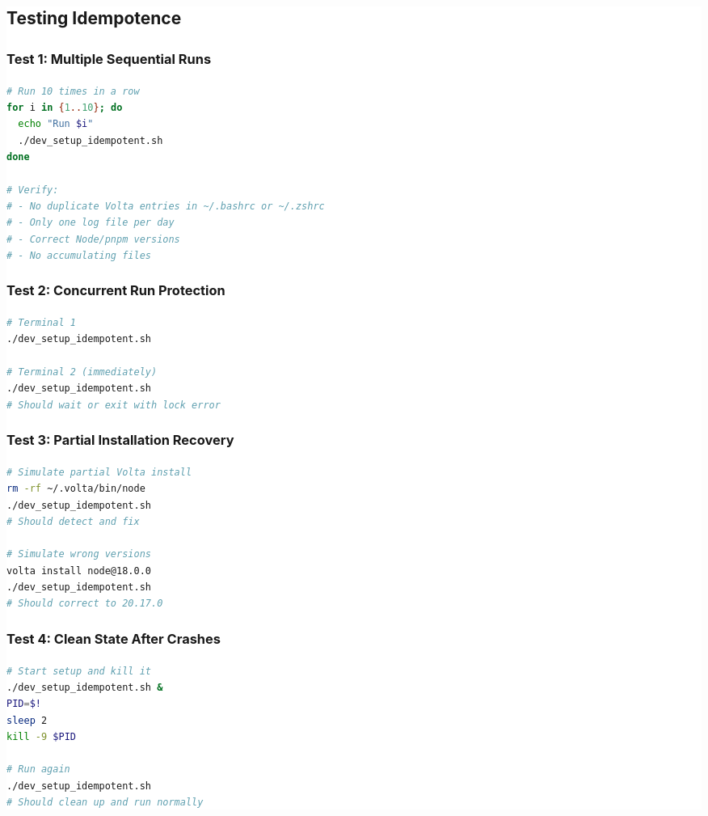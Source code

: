 ## Testing Idempotence

### Test 1: Multiple Sequential Runs

```bash
# Run 10 times in a row
for i in {1..10}; do
  echo "Run $i"
  ./dev_setup_idempotent.sh
done

# Verify:
# - No duplicate Volta entries in ~/.bashrc or ~/.zshrc
# - Only one log file per day
# - Correct Node/pnpm versions
# - No accumulating files
```

### Test 2: Concurrent Run Protection

```bash
# Terminal 1
./dev_setup_idempotent.sh

# Terminal 2 (immediately)
./dev_setup_idempotent.sh
# Should wait or exit with lock error
```

### Test 3: Partial Installation Recovery

```bash
# Simulate partial Volta install
rm -rf ~/.volta/bin/node
./dev_setup_idempotent.sh
# Should detect and fix

# Simulate wrong versions
volta install node@18.0.0
./dev_setup_idempotent.sh
# Should correct to 20.17.0
```

### Test 4: Clean State After Crashes

```bash
# Start setup and kill it
./dev_setup_idempotent.sh &
PID=$!
sleep 2
kill -9 $PID

# Run again
./dev_setup_idempotent.sh
# Should clean up and run normally
```
